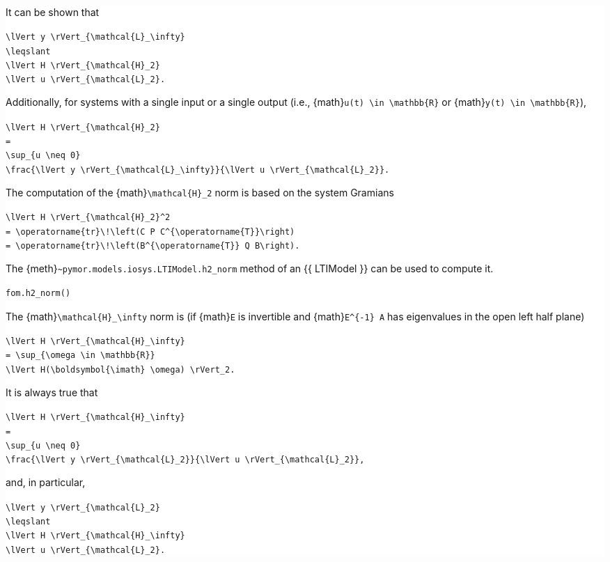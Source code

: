 It can be shown that

```{math}
\lVert y \rVert_{\mathcal{L}_\infty}
\leqslant
\lVert H \rVert_{\mathcal{H}_2}
\lVert u \rVert_{\mathcal{L}_2}.
```

Additionally, for systems with a single input or a single output
(i.e., {math}`u(t) \in \mathbb{R}` or {math}`y(t) \in \mathbb{R}`),

```{math}
\lVert H \rVert_{\mathcal{H}_2}
=
\sup_{u \neq 0}
\frac{\lVert y \rVert_{\mathcal{L}_\infty}}{\lVert u \rVert_{\mathcal{L}_2}}.
```

The computation of the {math}`\mathcal{H}_2` norm is based on the system
Gramians

```{math}
\lVert H \rVert_{\mathcal{H}_2}^2
= \operatorname{tr}\!\left(C P C^{\operatorname{T}}\right)
= \operatorname{tr}\!\left(B^{\operatorname{T}} Q B\right).
```

The {meth}`~pymor.models.iosys.LTIModel.h2_norm` method of an {{ LTIModel }} can be
used to compute it.

```{code-cell} ipython3
fom.h2_norm()
```

The {math}`\mathcal{H}_\infty` norm is
(if {math}`E` is invertible and
{math}`E^{-1} A` has eigenvalues in the open left half plane)

```{math}
\lVert H \rVert_{\mathcal{H}_\infty}
= \sup_{\omega \in \mathbb{R}}
\lVert H(\boldsymbol{\imath} \omega) \rVert_2.
```

It is always true that

```{math}
\lVert H \rVert_{\mathcal{H}_\infty}
=
\sup_{u \neq 0}
\frac{\lVert y \rVert_{\mathcal{L}_2}}{\lVert u \rVert_{\mathcal{L}_2}},
```

and, in particular,

```{math}
\lVert y \rVert_{\mathcal{L}_2}
\leqslant
\lVert H \rVert_{\mathcal{H}_\infty}
\lVert u \rVert_{\mathcal{L}_2}.
```
